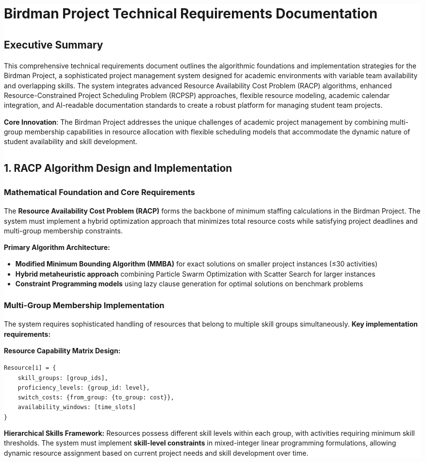 # Birdman Project Technical Requirements Documentation

## Executive Summary

This comprehensive technical requirements document outlines the algorithmic foundations and implementation strategies for the Birdman Project, a sophisticated project management system designed for academic environments with variable team availability and overlapping skills. The system integrates advanced Resource Availability Cost Problem (RACP) algorithms, enhanced Resource-Constrained Project Scheduling Problem (RCPSP) approaches, flexible resource modeling, academic calendar integration, and AI-readable documentation standards to create a robust platform for managing student team projects.

**Core Innovation**: The Birdman Project addresses the unique challenges of academic project management by combining multi-group membership capabilities in resource allocation with flexible scheduling models that accommodate the dynamic nature of student availability and skill development.

## 1. RACP Algorithm Design and Implementation

### Mathematical Foundation and Core Requirements

The **Resource Availability Cost Problem (RACP)** forms the backbone of minimum staffing calculations in the Birdman Project. The system must implement a hybrid optimization approach that minimizes total resource costs while satisfying project deadlines and multi-group membership constraints.

**Primary Algorithm Architecture:**
- **Modified Minimum Bounding Algorithm (MMBA)** for exact solutions on smaller project instances (≤30 activities)
- **Hybrid metaheuristic approach** combining Particle Swarm Optimization with Scatter Search for larger instances
- **Constraint Programming models** using lazy clause generation for optimal solutions on benchmark problems

### Multi-Group Membership Implementation

The system requires sophisticated handling of resources that belong to multiple skill groups simultaneously. **Key implementation requirements:**

**Resource Capability Matrix Design:**
```
Resource[i] = {
    skill_groups: [group_ids],
    proficiency_levels: {group_id: level},
    switch_costs: {from_group: {to_group: cost}},
    availability_windows: [time_slots]
}
```

**Hierarchical Skills Framework:** Resources possess different skill levels within each group, with activities requiring minimum skill thresholds. The system must implement **skill-level constraints** in mixed-integer linear programming formulations, allowing dynamic resource assignment based on current project needs and skill development over time.
